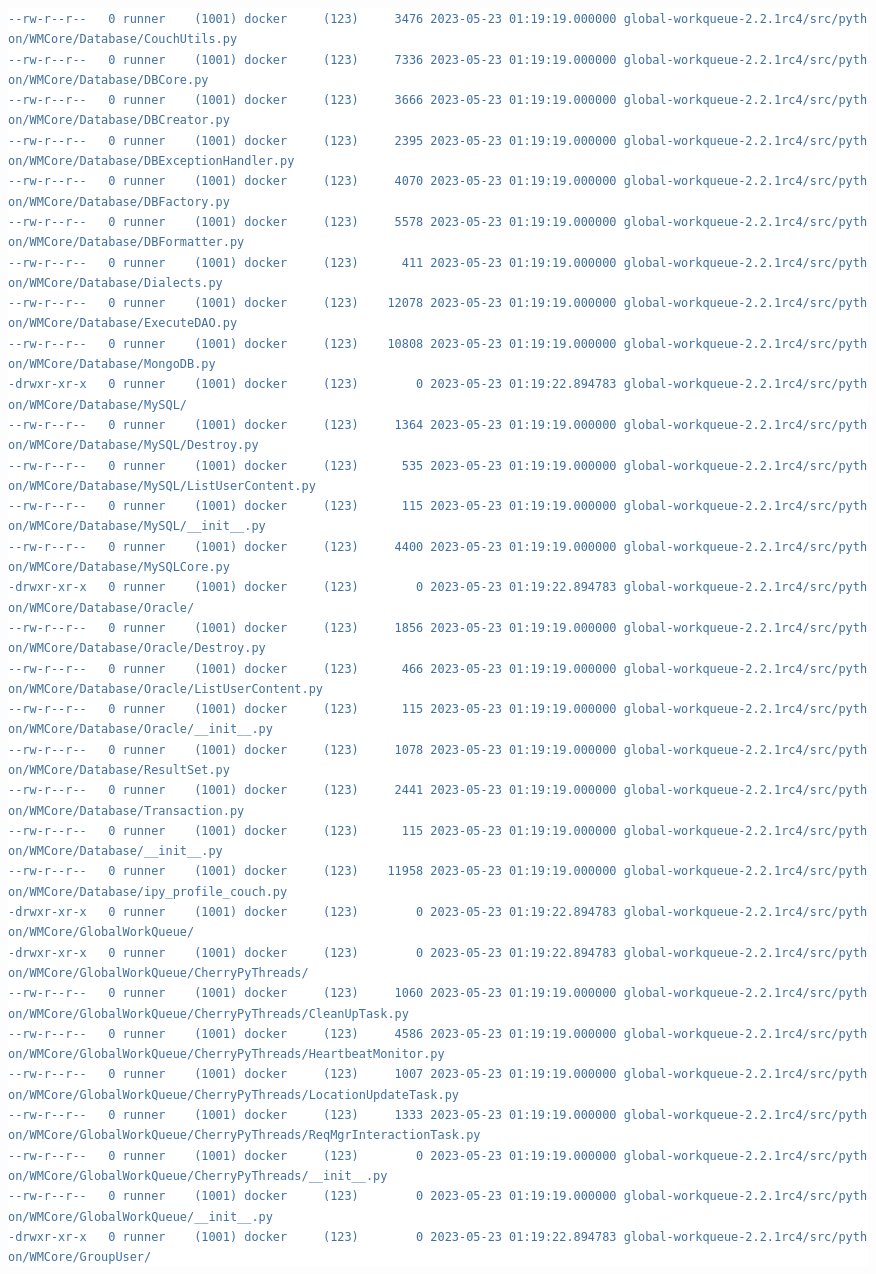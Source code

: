 ```diff
--rw-r--r--   0 runner    (1001) docker     (123)     3476 2023-05-23 01:19:19.000000 global-workqueue-2.2.1rc4/src/python/WMCore/Database/CouchUtils.py
--rw-r--r--   0 runner    (1001) docker     (123)     7336 2023-05-23 01:19:19.000000 global-workqueue-2.2.1rc4/src/python/WMCore/Database/DBCore.py
--rw-r--r--   0 runner    (1001) docker     (123)     3666 2023-05-23 01:19:19.000000 global-workqueue-2.2.1rc4/src/python/WMCore/Database/DBCreator.py
--rw-r--r--   0 runner    (1001) docker     (123)     2395 2023-05-23 01:19:19.000000 global-workqueue-2.2.1rc4/src/python/WMCore/Database/DBExceptionHandler.py
--rw-r--r--   0 runner    (1001) docker     (123)     4070 2023-05-23 01:19:19.000000 global-workqueue-2.2.1rc4/src/python/WMCore/Database/DBFactory.py
--rw-r--r--   0 runner    (1001) docker     (123)     5578 2023-05-23 01:19:19.000000 global-workqueue-2.2.1rc4/src/python/WMCore/Database/DBFormatter.py
--rw-r--r--   0 runner    (1001) docker     (123)      411 2023-05-23 01:19:19.000000 global-workqueue-2.2.1rc4/src/python/WMCore/Database/Dialects.py
--rw-r--r--   0 runner    (1001) docker     (123)    12078 2023-05-23 01:19:19.000000 global-workqueue-2.2.1rc4/src/python/WMCore/Database/ExecuteDAO.py
--rw-r--r--   0 runner    (1001) docker     (123)    10808 2023-05-23 01:19:19.000000 global-workqueue-2.2.1rc4/src/python/WMCore/Database/MongoDB.py
-drwxr-xr-x   0 runner    (1001) docker     (123)        0 2023-05-23 01:19:22.894783 global-workqueue-2.2.1rc4/src/python/WMCore/Database/MySQL/
--rw-r--r--   0 runner    (1001) docker     (123)     1364 2023-05-23 01:19:19.000000 global-workqueue-2.2.1rc4/src/python/WMCore/Database/MySQL/Destroy.py
--rw-r--r--   0 runner    (1001) docker     (123)      535 2023-05-23 01:19:19.000000 global-workqueue-2.2.1rc4/src/python/WMCore/Database/MySQL/ListUserContent.py
--rw-r--r--   0 runner    (1001) docker     (123)      115 2023-05-23 01:19:19.000000 global-workqueue-2.2.1rc4/src/python/WMCore/Database/MySQL/__init__.py
--rw-r--r--   0 runner    (1001) docker     (123)     4400 2023-05-23 01:19:19.000000 global-workqueue-2.2.1rc4/src/python/WMCore/Database/MySQLCore.py
-drwxr-xr-x   0 runner    (1001) docker     (123)        0 2023-05-23 01:19:22.894783 global-workqueue-2.2.1rc4/src/python/WMCore/Database/Oracle/
--rw-r--r--   0 runner    (1001) docker     (123)     1856 2023-05-23 01:19:19.000000 global-workqueue-2.2.1rc4/src/python/WMCore/Database/Oracle/Destroy.py
--rw-r--r--   0 runner    (1001) docker     (123)      466 2023-05-23 01:19:19.000000 global-workqueue-2.2.1rc4/src/python/WMCore/Database/Oracle/ListUserContent.py
--rw-r--r--   0 runner    (1001) docker     (123)      115 2023-05-23 01:19:19.000000 global-workqueue-2.2.1rc4/src/python/WMCore/Database/Oracle/__init__.py
--rw-r--r--   0 runner    (1001) docker     (123)     1078 2023-05-23 01:19:19.000000 global-workqueue-2.2.1rc4/src/python/WMCore/Database/ResultSet.py
--rw-r--r--   0 runner    (1001) docker     (123)     2441 2023-05-23 01:19:19.000000 global-workqueue-2.2.1rc4/src/python/WMCore/Database/Transaction.py
--rw-r--r--   0 runner    (1001) docker     (123)      115 2023-05-23 01:19:19.000000 global-workqueue-2.2.1rc4/src/python/WMCore/Database/__init__.py
--rw-r--r--   0 runner    (1001) docker     (123)    11958 2023-05-23 01:19:19.000000 global-workqueue-2.2.1rc4/src/python/WMCore/Database/ipy_profile_couch.py
-drwxr-xr-x   0 runner    (1001) docker     (123)        0 2023-05-23 01:19:22.894783 global-workqueue-2.2.1rc4/src/python/WMCore/GlobalWorkQueue/
-drwxr-xr-x   0 runner    (1001) docker     (123)        0 2023-05-23 01:19:22.894783 global-workqueue-2.2.1rc4/src/python/WMCore/GlobalWorkQueue/CherryPyThreads/
--rw-r--r--   0 runner    (1001) docker     (123)     1060 2023-05-23 01:19:19.000000 global-workqueue-2.2.1rc4/src/python/WMCore/GlobalWorkQueue/CherryPyThreads/CleanUpTask.py
--rw-r--r--   0 runner    (1001) docker     (123)     4586 2023-05-23 01:19:19.000000 global-workqueue-2.2.1rc4/src/python/WMCore/GlobalWorkQueue/CherryPyThreads/HeartbeatMonitor.py
--rw-r--r--   0 runner    (1001) docker     (123)     1007 2023-05-23 01:19:19.000000 global-workqueue-2.2.1rc4/src/python/WMCore/GlobalWorkQueue/CherryPyThreads/LocationUpdateTask.py
--rw-r--r--   0 runner    (1001) docker     (123)     1333 2023-05-23 01:19:19.000000 global-workqueue-2.2.1rc4/src/python/WMCore/GlobalWorkQueue/CherryPyThreads/ReqMgrInteractionTask.py
--rw-r--r--   0 runner    (1001) docker     (123)        0 2023-05-23 01:19:19.000000 global-workqueue-2.2.1rc4/src/python/WMCore/GlobalWorkQueue/CherryPyThreads/__init__.py
--rw-r--r--   0 runner    (1001) docker     (123)        0 2023-05-23 01:19:19.000000 global-workqueue-2.2.1rc4/src/python/WMCore/GlobalWorkQueue/__init__.py
-drwxr-xr-x   0 runner    (1001) docker     (123)        0 2023-05-23 01:19:22.894783 global-workqueue-2.2.1rc4/src/python/WMCore/GroupUser/
```